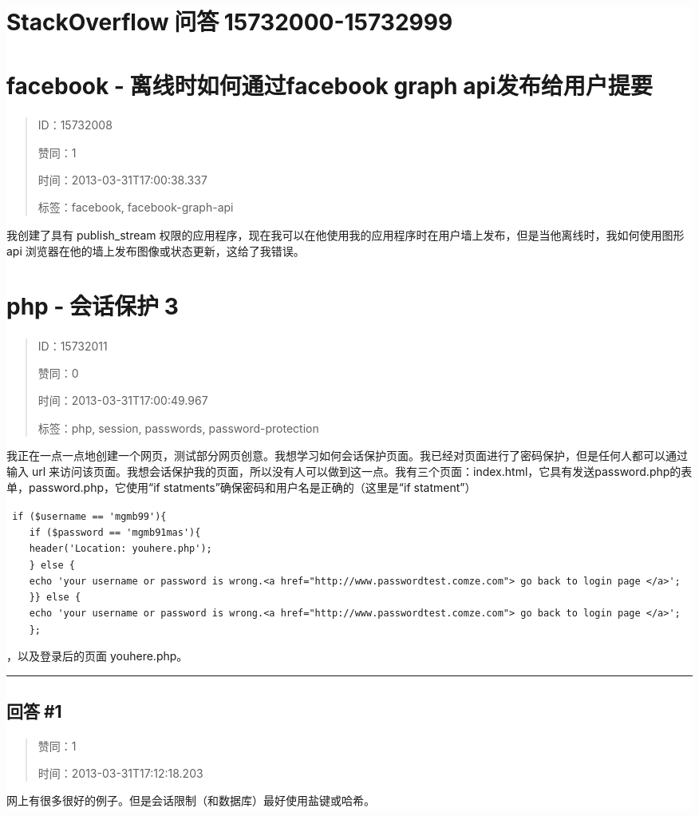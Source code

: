 # StackOverflow 问答 15732000-15732999

# facebook - 离线时如何通过facebook graph api发布给用户提要

> ID：15732008
> 
> 赞同：1
> 
> 时间：2013-03-31T17:00:38.337
> 
> 标签：facebook, facebook-graph-api

我创建了具有 publish_stream 权限的应用程序，现在我可以在他使用我的应用程序时在用户墙上发布，但是当他离线时，我如何使用图形 api 浏览器在他的墙上发布图像或状态更新，这给了我错误。

# php - 会话保护 3

> ID：15732011
> 
> 赞同：0
> 
> 时间：2013-03-31T17:00:49.967
> 
> 标签：php, session, passwords, password-protection

我正在一点一点地创建一个网页，测试部分网页创意。我想学习如何会话保护页面。我已经对页面进行了密码保护，但是任何人都可以通过输入 url 来访问该页面。我想会话保护我的页面，所以没有人可以做到这一点。我有三个页面：index.html，它具有发送password.php的表单，password.php，它使用“if statments”确保密码和用户名是正确的（这里是“if statment”）

```
 if ($username == 'mgmb99'){
    if ($password == 'mgmb91mas'){
    header('Location: youhere.php');
    } else {
    echo 'your username or password is wrong.<a href="http://www.passwordtest.comze.com"> go back to login page </a>';
    }} else {
    echo 'your username or password is wrong.<a href="http://www.passwordtest.comze.com"> go back to login page </a>';
    }; 
```

，以及登录后的页面 youhere.php。

* * *

## 回答 #1

> 赞同：1
> 
> 时间：2013-03-31T17:12:18.203

网上有很多很好的例子。但是会话限制（和数据库）最好使用盐键或哈希。
